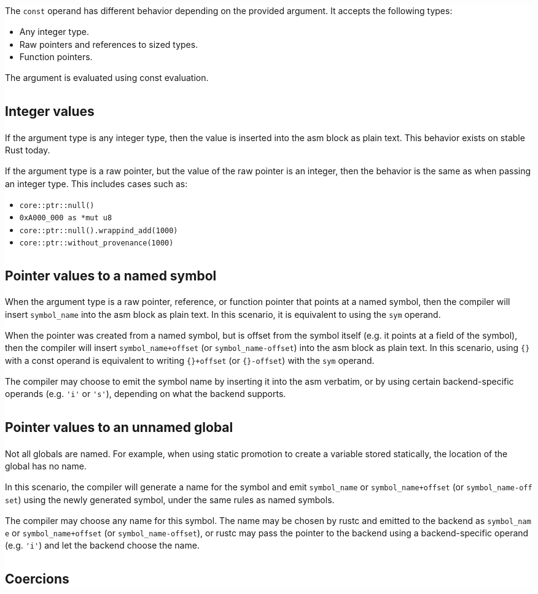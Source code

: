 The `const` operand has different behavior depending on the provided argument.
It accepts the following types:

* Any integer type.
* Raw pointers and references to sized types.
* Function pointers.

The argument is evaluated using const evaluation.

## Integer values

If the argument type is any integer type, then the value is inserted into the
asm block as plain text. This behavior exists on stable Rust today.

If the argument type is a raw pointer, but the value of the raw pointer is an
integer, then the behavior is the same as when passing an integer type. This
includes cases such as:

* `core::ptr::null()`
* `0xA000_000 as *mut u8`
* `core::ptr::null().wrappind_add(1000)`
* `core::ptr::without_provenance(1000)`

## Pointer values to a named symbol

When the argument type is a raw pointer, reference, or function pointer that
points at a named symbol, then the compiler will insert `symbol_name` into the
asm block as plain text. In this scenario, it is equivalent to using the `sym`
operand.

When the pointer was created from a named symbol, but is offset from the symbol
itself (e.g. it points at a field of the symbol), then the compiler will insert
`symbol_name+offset` (or `symbol_name-offset`) into the asm block as plain text.
In this scenario, using `{}` with a const operand is equivalent to writing
`{}+offset` (or `{}-offset`) with the `sym` operand.

The compiler may choose to emit the symbol name by inserting it into the asm
verbatim, or by using certain backend-specific operands (e.g. `'i'` or `'s'`),
depending on what the backend supports.

## Pointer values to an unnamed global

Not all globals are named. For example, when using static promotion to create a
variable stored statically, the location of the global has no name.

In this scenario, the compiler will generate a name for the symbol and emit
`symbol_name` or `symbol_name+offset` (or `symbol_name-offset`) using the newly
generated symbol, under the same rules as named symbols.

The compiler may choose any name for this symbol. The name may be chosen by
rustc and emitted to the backend as `symbol_name` or `symbol_name+offset` (or
`symbol_name-offset`), or rustc may pass the pointer to the backend using a
backend-specific operand (e.g. `'i'`) and let the backend choose the name.

## Coercions
